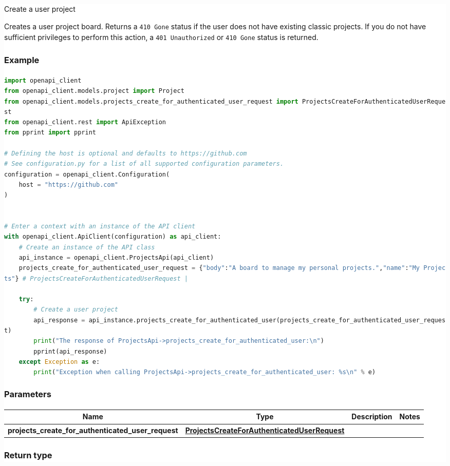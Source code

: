 Create a user project

Creates a user project board. Returns a `410 Gone` status if the user does not have existing classic projects. If you do not have sufficient privileges to perform this action, a `401 Unauthorized` or `410 Gone` status is returned.

### Example


```python
import openapi_client
from openapi_client.models.project import Project
from openapi_client.models.projects_create_for_authenticated_user_request import ProjectsCreateForAuthenticatedUserRequest
from openapi_client.rest import ApiException
from pprint import pprint

# Defining the host is optional and defaults to https://github.com
# See configuration.py for a list of all supported configuration parameters.
configuration = openapi_client.Configuration(
    host = "https://github.com"
)


# Enter a context with an instance of the API client
with openapi_client.ApiClient(configuration) as api_client:
    # Create an instance of the API class
    api_instance = openapi_client.ProjectsApi(api_client)
    projects_create_for_authenticated_user_request = {"body":"A board to manage my personal projects.","name":"My Projects"} # ProjectsCreateForAuthenticatedUserRequest | 

    try:
        # Create a user project
        api_response = api_instance.projects_create_for_authenticated_user(projects_create_for_authenticated_user_request)
        print("The response of ProjectsApi->projects_create_for_authenticated_user:\n")
        pprint(api_response)
    except Exception as e:
        print("Exception when calling ProjectsApi->projects_create_for_authenticated_user: %s\n" % e)
```



### Parameters


Name | Type | Description  | Notes
------------- | ------------- | ------------- | -------------
 **projects_create_for_authenticated_user_request** | [**ProjectsCreateForAuthenticatedUserRequest**](ProjectsCreateForAuthenticatedUserRequest.md)|  | 

### Return type

